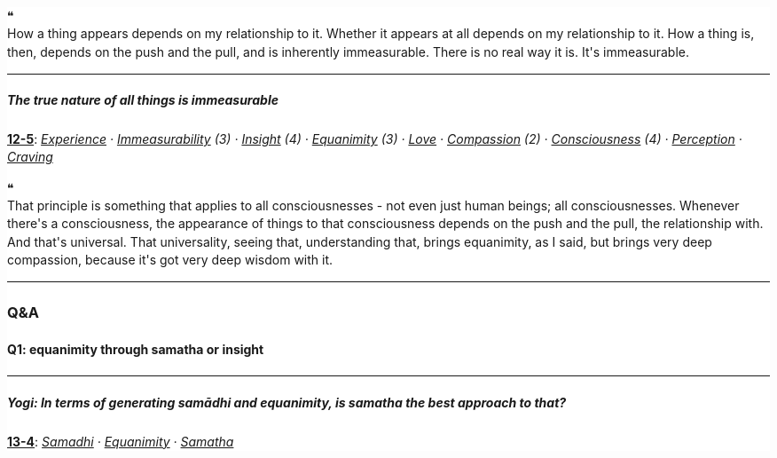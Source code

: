 <audio controls preload=metadata style=" width:300px;" controlslist="nodownload"><source src="https://dharmaseed.org/talks/12289/20070208-Rob_Burbea-GAIA-equanimity_in_compassion-12289.mp3#t=59:33" type="audio/mpeg">???</audio>

<div class="admonition quote"><div class="title">❝</div><div class="content">
How a thing appears depends on my relationship to it. Whether it appears at all depends on my relationship to it. How a thing is, then, depends on the push and the pull, and is inherently immeasurable. There is no real way it is. It's immeasurable.<br/>
</div></div>

---
##### The true nature of all things is immeasurable
<span class="counts">**<a data-href="0208 Equanimity in Compassion#^12-5" href="0208+Equanimity+in+Compassion#^12-5" class="internal-link" target="_blank" rel="noopener">12-5</a>**: _<a data-href="Experience" href="Experience" class="internal-link" target="_blank" rel="noopener">Experience</a> · <a data-href="Immeasurability" href="Immeasurability" class="internal-link" target="_blank" rel="noopener">Immeasurability</a> (3) · <a data-href="Insight" href="Insight" class="internal-link" target="_blank" rel="noopener">Insight</a> (4) · <a data-href="Equanimity" href="Equanimity" class="internal-link" target="_blank" rel="noopener">Equanimity</a> (3) · <a data-href="Love" href="Love" class="internal-link" target="_blank" rel="noopener">Love</a> · <a data-href="Compassion" href="Compassion" class="internal-link" target="_blank" rel="noopener">Compassion</a> (2) · <a data-href="Consciousness" href="Consciousness" class="internal-link" target="_blank" rel="noopener">Consciousness</a> (4) · <a data-href="Perception" href="Perception" class="internal-link" target="_blank" rel="noopener">Perception</a> · <a data-href="Craving" href="Craving" class="internal-link" target="_blank" rel="noopener">Craving</a>_</span>

<audio controls preload=metadata style=" width:300px;" controlslist="nodownload"><source src="https://dharmaseed.org/talks/12289/20070208-Rob_Burbea-GAIA-equanimity_in_compassion-12289.mp3#t=01:00:24" type="audio/mpeg">???</audio>

<div class="admonition quote"><div class="title">❝</div><div class="content">
That principle is something that applies to all consciousnesses - not even just human beings; all consciousnesses. Whenever there's a consciousness, the appearance of things to that consciousness depends on the push and the pull, the relationship with. And that's universal. That universality, seeing that, understanding that, brings equanimity, as I said, but brings very deep compassion, because it's got very deep wisdom with it.<br/>
</div></div>

---
### Q&A
#### Q1: equanimity through samatha or insight
---
##### Yogi: In terms of generating samādhi and equanimity, is samatha the best approach to that?
<span class="counts">**<a data-href="0208 Equanimity in Compassion#^13-4" href="0208+Equanimity+in+Compassion#^13-4" class="internal-link" target="_blank" rel="noopener">13-4</a>**: _<a data-href="Samadhi" href="Samadhi" class="internal-link" target="_blank" rel="noopener">Samadhi</a> · <a data-href="Equanimity" href="Equanimity" class="internal-link" target="_blank" rel="noopener">Equanimity</a> · <a data-href="Samatha" href="Samatha" class="internal-link" target="_blank" rel="noopener">Samatha</a>_</span>
